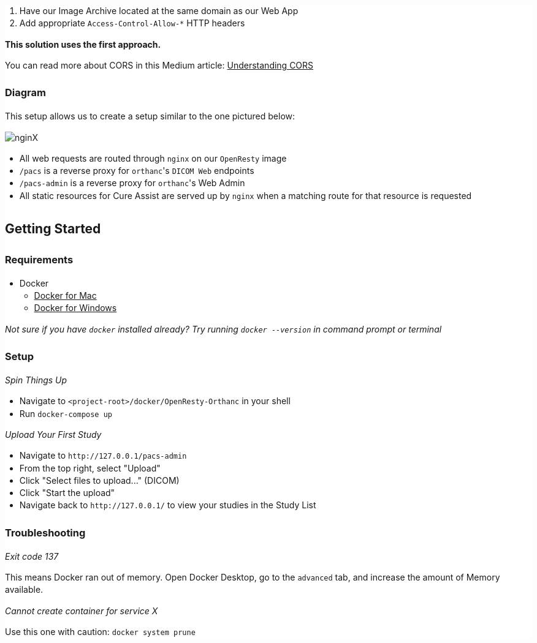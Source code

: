 1. Have our Image Archive located at the same domain as our Web App
2. Add appropriate `Access-Control-Allow-*` HTTP headers

**This solution uses the first approach.**

You can read more about CORS in this Medium article: [Understanding
CORS][understanding-cors]

### Diagram

This setup allows us to create a setup similar to the one pictured below:

![nginX](../../assets/img/nginx-image-archive.png)

- All web requests are routed through `nginx` on our `OpenResty` image
- `/pacs` is a reverse proxy for `orthanc`'s `DICOM Web` endpoints
- `/pacs-admin` is a reverse proxy for `orthanc`'s Web Admin
- All static resources for Cure Assist are served up by `nginx` when a matching
  route for that resource is requested

## Getting Started

### Requirements

- Docker
  - [Docker for Mac](https://docs.docker.com/docker-for-mac/)
  - [Docker for Windows](https://docs.docker.com/docker-for-windows/)

_Not sure if you have `docker` installed already? Try running `docker --version`
in command prompt or terminal_

### Setup

_Spin Things Up_

- Navigate to `<project-root>/docker/OpenResty-Orthanc` in your shell
- Run `docker-compose up`

_Upload Your First Study_

- Navigate to `http://127.0.0.1/pacs-admin`
- From the top right, select "Upload"
- Click "Select files to upload..." (DICOM)
- Click "Start the upload"
- Navigate back to `http://127.0.0.1/` to view your studies in the Study List

### Troubleshooting

_Exit code 137_

This means Docker ran out of memory. Open Docker Desktop, go to the `advanced`
tab, and increase the amount of Memory available.

_Cannot create container for service X_

Use this one with caution: `docker system prune`


[nginx]: https://www.nginx.com/resources/glossary/nginx/
[understanding-cors]: https://medium.com/@baphemot/understanding-cors-18ad6b478e2b
[orthanc-docs]: http://book.orthanc-server.com/users/configuration.html#configuration
[lua-resty-openidc-docs]: https://github.com/zmartzone/lua-resty-openidc
[dockerfile]: https://github.com/OHIF/Viewers/blob/master/platform/viewer/.recipes/OpenResty-Orthanc/dockerfile
[config-nginx]: https://github.com/OHIF/Viewers/blob/master/platform/viewer/.recipes/OpenResty-Orthanc/config/nginx.conf
[config-orthanc]: https://github.com/OHIF/Viewers/blob/master/platform/viewer/.recipes/OpenResty-Orthanc/config/orthanc.json